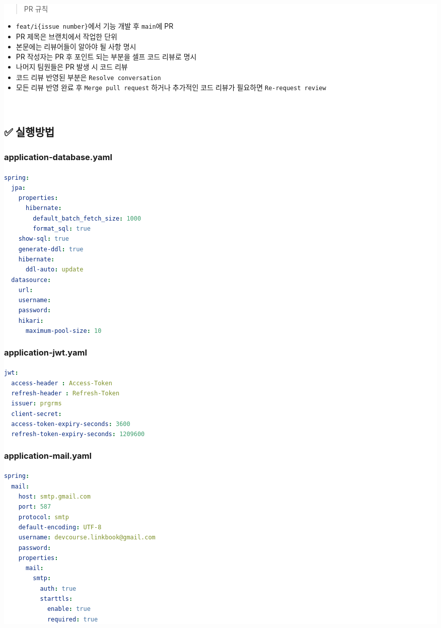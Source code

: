 > PR 규칙

- `feat/i{issue number}`에서 기능 개발 후 `main`에 PR
- PR 제목은 브랜치에서 작업한 단위
- 본문에는 리뷰어들이 알아야 될 사항 명시
- PR 작성자는 PR 후 포인트 되는 부분을 셀프 코드 리뷰로 명시
- 나머지 팀원들은 PR 발생 시 코드 리뷰
- 코드 리뷰 반영된 부분은 `Resolve conversation`
- 모든 리뷰 반영 완료 후 `Merge pull request` 하거나 추가적인 코드 리뷰가 필요하면 `Re-request review`

<br>

## ✅ 실행방법

### application-database.yaml
``` YAML
spring:
  jpa:
    properties:
      hibernate:
        default_batch_fetch_size: 1000
        format_sql: true
    show-sql: true
    generate-ddl: true
    hibernate:
      ddl-auto: update
  datasource:
    url:
    username:
    password: 
    hikari:
      maximum-pool-size: 10
```

### application-jwt.yaml
``` YAML
jwt:
  access-header : Access-Token
  refresh-header : Refresh-Token
  issuer: prgrms
  client-secret:
  access-token-expiry-seconds: 3600
  refresh-token-expiry-seconds: 1209600
```

### application-mail.yaml
``` YAML
spring:
  mail:
    host: smtp.gmail.com
    port: 587
    protocol: smtp
    default-encoding: UTF-8
    username: devcourse.linkbook@gmail.com
    password:
    properties:
      mail:
        smtp:
          auth: true
          starttls:
            enable: true
            required: true
```
